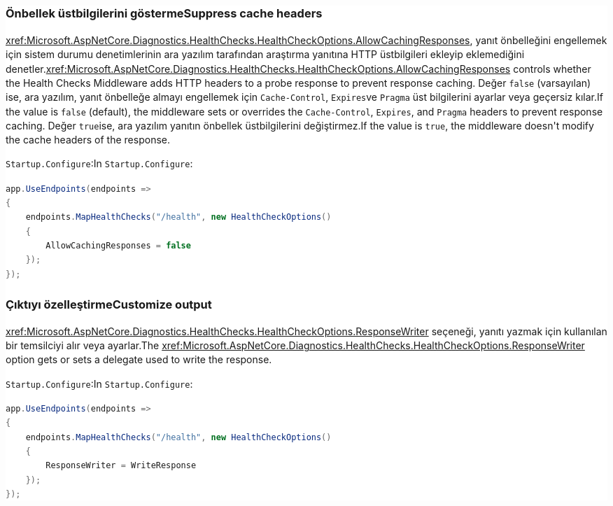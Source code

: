 ### <a name="suppress-cache-headers"></a><span data-ttu-id="1b022-201">Önbellek üstbilgilerini gösterme</span><span class="sxs-lookup"><span data-stu-id="1b022-201">Suppress cache headers</span></span>

<span data-ttu-id="1b022-202"><xref:Microsoft.AspNetCore.Diagnostics.HealthChecks.HealthCheckOptions.AllowCachingResponses>, yanıt önbelleğini engellemek için sistem durumu denetimlerinin ara yazılım tarafından araştırma yanıtına HTTP üstbilgileri ekleyip eklemediğini denetler.</span><span class="sxs-lookup"><span data-stu-id="1b022-202"><xref:Microsoft.AspNetCore.Diagnostics.HealthChecks.HealthCheckOptions.AllowCachingResponses> controls whether the Health Checks Middleware adds HTTP headers to a probe response to prevent response caching.</span></span> <span data-ttu-id="1b022-203">Değer `false` (varsayılan) ise, ara yazılım, yanıt önbelleğe almayı engellemek için `Cache-Control`, `Expires`ve `Pragma` üst bilgilerini ayarlar veya geçersiz kılar.</span><span class="sxs-lookup"><span data-stu-id="1b022-203">If the value is `false` (default), the middleware sets or overrides the `Cache-Control`, `Expires`, and `Pragma` headers to prevent response caching.</span></span> <span data-ttu-id="1b022-204">Değer `true`ise, ara yazılım yanıtın önbellek üstbilgilerini değiştirmez.</span><span class="sxs-lookup"><span data-stu-id="1b022-204">If the value is `true`, the middleware doesn't modify the cache headers of the response.</span></span>

<span data-ttu-id="1b022-205">`Startup.Configure`:</span><span class="sxs-lookup"><span data-stu-id="1b022-205">In `Startup.Configure`:</span></span>

```csharp
app.UseEndpoints(endpoints =>
{
    endpoints.MapHealthChecks("/health", new HealthCheckOptions()
    {
        AllowCachingResponses = false
    });
});
```

### <a name="customize-output"></a><span data-ttu-id="1b022-206">Çıktıyı özelleştirme</span><span class="sxs-lookup"><span data-stu-id="1b022-206">Customize output</span></span>

<span data-ttu-id="1b022-207"><xref:Microsoft.AspNetCore.Diagnostics.HealthChecks.HealthCheckOptions.ResponseWriter> seçeneği, yanıtı yazmak için kullanılan bir temsilciyi alır veya ayarlar.</span><span class="sxs-lookup"><span data-stu-id="1b022-207">The <xref:Microsoft.AspNetCore.Diagnostics.HealthChecks.HealthCheckOptions.ResponseWriter> option gets or sets a delegate used to write the response.</span></span>

<span data-ttu-id="1b022-208">`Startup.Configure`:</span><span class="sxs-lookup"><span data-stu-id="1b022-208">In `Startup.Configure`:</span></span>

```csharp
app.UseEndpoints(endpoints =>
{
    endpoints.MapHealthChecks("/health", new HealthCheckOptions()
    {
        ResponseWriter = WriteResponse
    });
});
```
